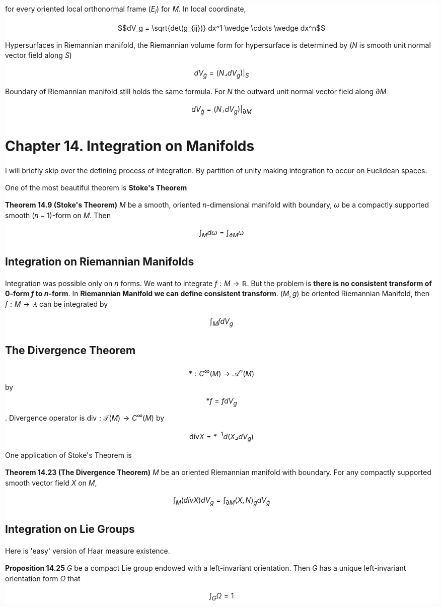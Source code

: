 for every oriented local orthonormal frame $(E_i)$ for $M$. In local coordinate,

$$dV_g = \sqrt{det(g_{ij})} dx^1 \wedge \cdots \wedge dx^n$$

Hypersurfaces in Riemannian manifold, the Riemannian volume form for hypersurface is determined by ($N$ is smooth unit normal vector field along $S$)

$$dV_{\tilde{g}} = (N \lrcorner dV_g) \vert_S$$

Boundary of Riemannian manifold still holds the same formula. For $N$ the outward unit normal vector field along $\partial M$

$$dV_{\tilde{g}} = (N \lrcorner dV_g ) \vert_{\partial M}$$

# Chapter 14. Integration on Manifolds

I will briefly skip over the defining process of integration. By partition of unity making integration to occur on Euclidean spaces.

One of the most beautiful theorem is __Stoke's Theorem__

__Theorem 14.9 (Stoke's Theorem)__ $M$ be a smooth, oriented $n$-dimensional manifold with boundary, $\omega$ be a compactly supported smooth $(n-1)$-form on $M$. Then

$$\int_M d\omega = \int_{\partial M} \omega$$

## Integration on Riemannian Manifolds

Integration was possible only on $n$ forms. We want to integrate $f : M \rightarrow \mathbb{R}$. But the problem is __there is no consistent transform of 0-form $f$ to $n$-form__. In __Riemannian Manifold we can define consistent transform__. $(M, g)$ be oriented Riemannian Manifold, then $f:M \rightarrow \mathbb{R}$ can be integrated by

$$\int_M f dV_g$$

## The Divergence Theorem

$$* : C^{\infty} (M) \rightarrow \mathscr{A}^n (M)$$ by $$* f = f dV_g$$. Divergence operator is $\mathrm{div}:\mathscr{T}(M) \rightarrow C^{\infty}(M)$ by

$$\mathrm{div}X = *^{-1} d(X \lrcorner dV_g)$$

One application of Stoke's Theorem is

__Theorem 14.23 (The Divergence Theorem)__ $M$ be an oriented Riemannian manifold with boundary. For any compactly supported smooth vector field $X$ on $M$,

$$\int_M (div X) dV_g = \int_{\partial M} \langle X, N \rangle_g dV_{\tilde{g}}$$

## Integration on Lie Groups

Here is 'easy' version of Haar measure existence.

__Proposition 14.25__ $G$ be a compact Lie group endowed with a left-invariant orientation. Then $G$ has a unique left-invariant orientation form $\Omega$ that 

$$\int_G \Omega = 1$$
